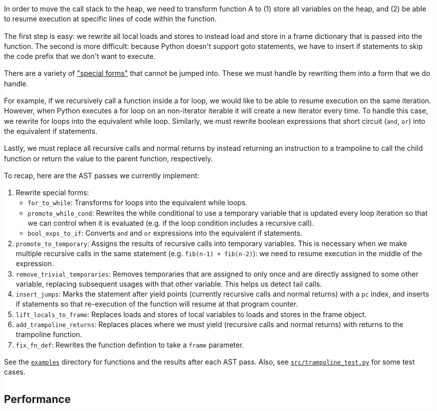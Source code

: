 In order to move the call stack to the heap, we need to transform function A
to (1) store all variables on the heap, and (2) be able to resume execution
at specific lines of code within the function.

The first step is easy: we rewrite all local loads and stores to instead load
and store in a frame dictionary that is passed into the function. The second is
more difficult: because Python doesn't support goto statements, we have to
insert if statements to skip the code prefix that we don't want to execute.

There are a variety of ["special
forms"](https://www.gnu.org/software/emacs/manual/html_node/elisp/Special-Forms.html)
that cannot be jumped into. These we must handle by rewriting them into a form
that we do handle.

For example, if we recursively call a function inside a for loop, we would like
to be able to resume execution on the same iteration. However, when Python
executes a for loop on an non-iterator iterable it will create a new iterator
every time. To handle this case, we rewrite for loops into the equivalent while
loop. Similarly, we must rewrite boolean expressions that short circuit (`and`,
`or`) into the equivalent if statements.

Lastly, we must replace all recursive calls and normal returns by instead
returning an instruction to a trampoline to call the child function or return
the value to the parent function, respectively.

To recap, here are the AST passes we currently implement:

1. Rewrite special forms:
   - `for_to_while`: Transforms for loops into the equivalent while loops.
   - `promote_while_cond`: Rewrites the while conditional to use a temporary
     variable that is updated every loop iteration so that we can control when
     it is evaluated (e.g. if the loop condition includes a recursive call).
   - `bool_exps_to_if`: Converts `and` and `or` expressions into the
     equivalent if statements.
1. `promote_to_temporary`: Assigns the results of recursive calls into
   temporary variables. This is necessary when we make multiple recursive calls
   in the same statement (e.g. `fib(n-1) + fib(n-2)`): we need to resume
   execution in the middle of the expression.
1. `remove_trivial_temporaries`: Removes temporaries that are assigned to only
   once and are directly assigned to some other variable, replacing subsequent
   usages with that other variable. This helps us detect tail calls.
1. `insert_jumps`: Marks the statement after yield points (currently recursive
   calls and normal returns) with a `pc` index, and inserts if statements so
   that re-execution of the function will resume at that program counter.
1. `lift_locals_to_frame`: Replaces loads and stores of local variables to
   loads and stores in the frame object.
1. `add_trampoline_returns`: Replaces places where we must yield (recursive
   calls and normal returns) with returns to the trampoline function.
1. `fix_fn_def`: Rewrites the function defintion to take a `frame` parameter.

See the [`examples`](examples) directory for functions and the results after
each AST pass. Also, see [`src/trampoline_test.py`](src/trampoline_test.py) for
some test cases.

## Performance
